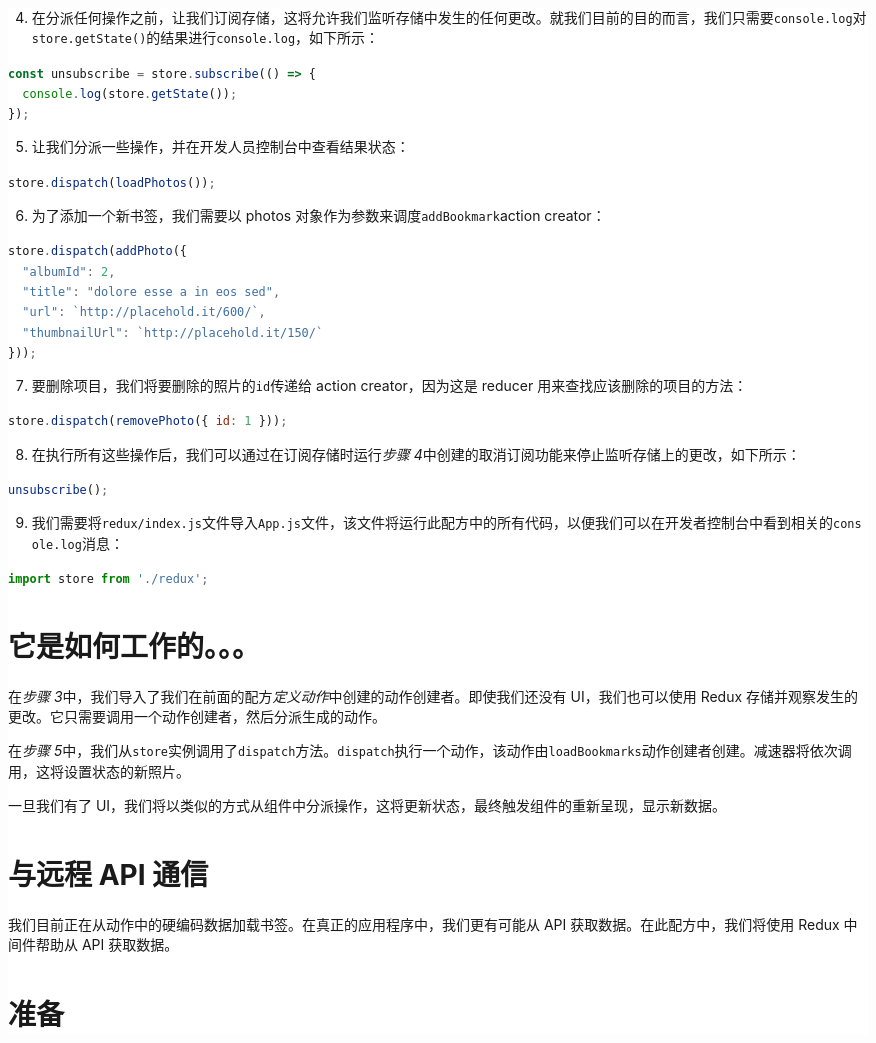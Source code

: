 4.  在分派任何操作之前，让我们订阅存储，这将允许我们监听存储中发生的任何更改。就我们目前的目的而言，我们只需要`console.log`对`store.getState()`的结果进行`console.log`，如下所示：

```jsx
const unsubscribe = store.subscribe(() => {
  console.log(store.getState());
});
```

5.  让我们分派一些操作，并在开发人员控制台中查看结果状态：

```jsx
store.dispatch(loadPhotos());
```

6.  为了添加一个新书签，我们需要以 photos 对象作为参数来调度`addBookmark`action creator：

```jsx
store.dispatch(addPhoto({
  "albumId": 2,
  "title": "dolore esse a in eos sed",
  "url": `http://placehold.it/600/`,
  "thumbnailUrl": `http://placehold.it/150/`
}));
```

7.  要删除项目，我们将要删除的照片的`id`传递给 action creator，因为这是 reducer 用来查找应该删除的项目的方法：

```jsx
store.dispatch(removePhoto({ id: 1 }));
```

8.  在执行所有这些操作后，我们可以通过在订阅存储时运行*步骤 4*中创建的取消订阅功能来停止监听存储上的更改，如下所示：

```jsx
unsubscribe(); 
```

9.  我们需要将`redux/index.js`文件导入`App.js`文件，该文件将运行此配方中的所有代码，以便我们可以在开发者控制台中看到相关的`console.log`消息：

```jsx
import store from './redux'; 
```

# 它是如何工作的。。。

在*步骤 3*中，我们导入了我们在前面的配方*定义动作*中创建的动作创建者。即使我们还没有 UI，我们也可以使用 Redux 存储并观察发生的更改。它只需要调用一个动作创建者，然后分派生成的动作。

在*步骤 5*中，我们从`store`实例调用了`dispatch`方法。`dispatch`执行一个动作，该动作由`loadBookmarks`动作创建者创建。减速器将依次调用，这将设置状态的新照片。

一旦我们有了 UI，我们将以类似的方式从组件中分派操作，这将更新状态，最终触发组件的重新呈现，显示新数据。

# 与远程 API 通信

我们目前正在从动作中的硬编码数据加载书签。在真正的应用程序中，我们更有可能从 API 获取数据。在此配方中，我们将使用 Redux 中间件帮助从 API 获取数据。

# 准备
